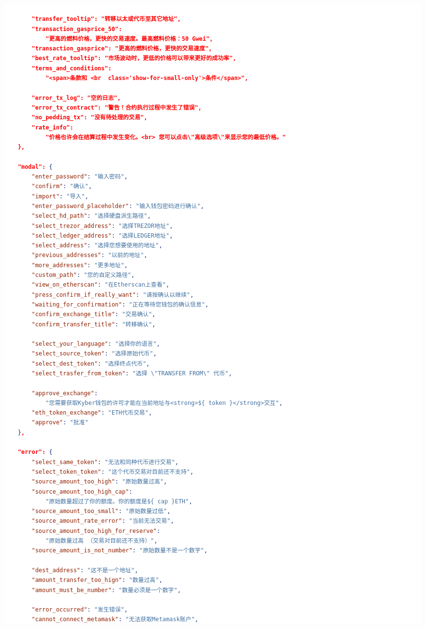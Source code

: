 ```json

        "transfer_tooltip": "转移以太或代币至其它地址",
        "transaction_gasprice_50":
            "更高的燃料价格，更快的交易速度。最高燃料价格：50 Gwei",
        "transaction_gasprice": "更高的燃料价格，更快的交易速度",
        "best_rate_tooltip": "市场波动时，更低的价格可以带来更好的成功率",
        "terms_and_conditions":
            "<span>条款和 <br  class='show-for-small-only'>条件</span>",

        "error_tx_log": "空的日志",
        "error_tx_contract": "警告！合约执行过程中发生了错误",
        "no_pedding_tx": "没有待处理的交易",
        "rate_info":
            "价格也许会在结算过程中发生变化。<br> 您可以点击\"高级选项\"来显示您的最低价格。"
    },

    "modal": {
        "enter_password": "输入密码",
        "confirm": "确认",
        "import": "导入",
        "enter_password_placeholder": "输入钱包密码进行确认",
        "select_hd_path": "选择硬盘派生路径",
        "select_trezor_address": "选择TREZOR地址",
        "select_ledger_address": "选择LEDGER地址",
        "select_address": "选择您想要使用的地址",
        "previous_addresses": "以前的地址",
        "more_addresses": "更多地址",
        "custom_path": "您的自定义路径",
        "view_on_etherscan": "在Etherscan上查看",
        "press_confirm_if_really_want": "请按确认以继续",
        "waiting_for_confirmation": "正在等待您钱包的确认信息",
        "confirm_exchange_title": "交易确认",
        "confirm_transfer_title": "转移确认",

        "select_your_language": "选择你的语言",
        "select_source_token": "选择原始代币",
        "select_dest_token": "选择终点代币",
        "select_trasfer_from_token": "选择 \"TRANSFER FROM\" 代币",

        "approve_exchange":
            "您需要获取Kyber钱包的许可才能在当前地址与<strong>${ token }</strong>交互",
        "eth_token_exchange": "ETH代币交易",
        "approve": "批准"
    },

    "error": {
        "select_same_token": "无法和同种代币进行交易",
        "select_token_token": "这个代币交易对目前还不支持",
        "source_amount_too_high": "原始数量过高",
        "source_amount_too_high_cap":
            "原始数量超过了你的额度。你的额度是${ cap }ETH",
        "source_amount_too_small": "原始数量过低",
        "source_amount_rate_error": "当前无法交易",
        "source_amount_too_high_for_reserve":
            "原始数量过高 （交易对目前还不支持）",
        "source_amount_is_not_number": "原始数量不是一个数字",

        "dest_address": "这不是一个地址",
        "amount_transfer_too_hign": "数量过高",
        "amount_must_be_number": "数量必须是一个数字",

        "error_occurred": "发生错误",
        "cannot_connect_metamask": "无法获取Metamask账户",
```